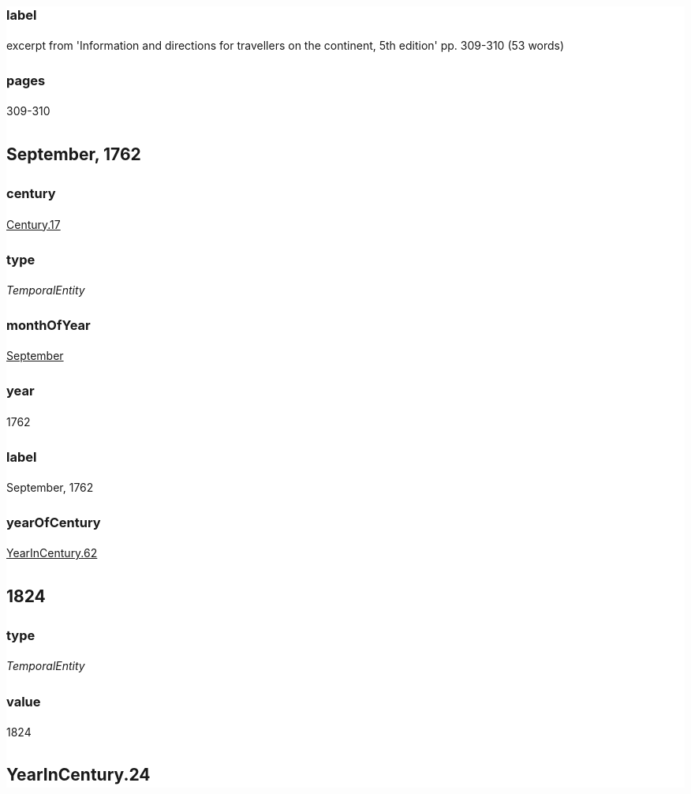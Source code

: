 ### label


excerpt from 'Information and directions for travellers on the continent, 5th edition' pp. 309-310 (53 words)

### pages


309-310

## September, 1762

### century


[Century.17](#Century.17)

### type


*TemporalEntity*

### monthOfYear


[September](#September)

### year


1762

### label


September, 1762

### yearOfCentury


[YearInCentury.62](#YearInCentury.62)

## 1824

### type


*TemporalEntity*

### value


1824

## YearInCentury.24
